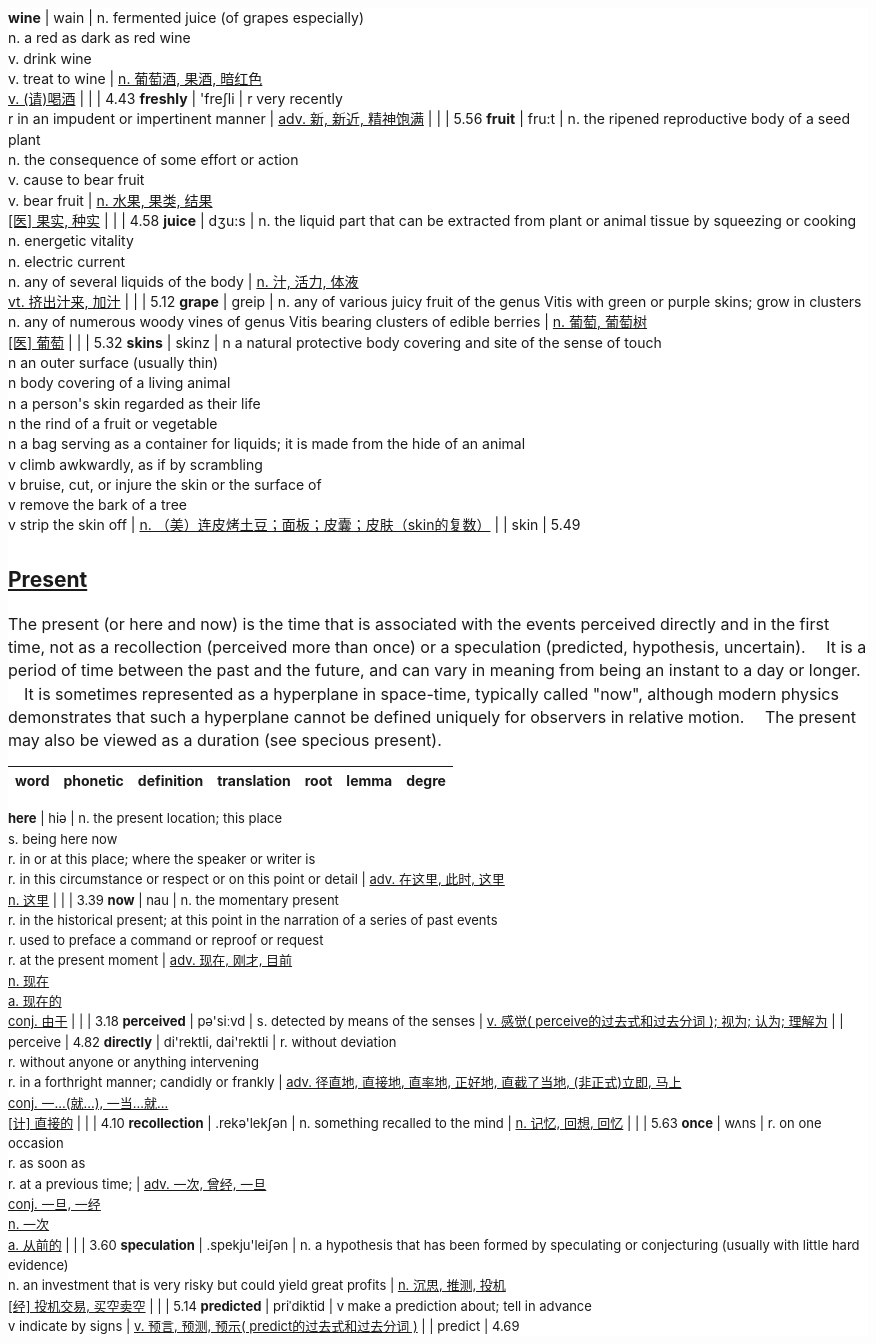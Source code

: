 <b>wine</b> | wain | n. fermented juice (of grapes especially)<br>n. a red as dark as red wine<br>v. drink wine<br>v. treat to wine | <a href=https://en.wikipedia.org/wiki/wine>n. 葡萄酒, 果酒, 暗红色<br>v. (请)喝酒</a> |  |  | 4.43
<b>freshly</b> | 'freʃli | r very recently<br>r in an impudent or impertinent manner | <a href=https://en.wikipedia.org/wiki/freshly>adv. 新, 新近, 精神饱满</a> |  |  | 5.56
<b>fruit</b> | fru:t | n. the ripened reproductive body of a seed plant<br>n. the consequence of some effort or action<br>v. cause to bear fruit<br>v. bear fruit | <a href=https://en.wikipedia.org/wiki/fruit>n. 水果, 果类, 结果<br>[医] 果实, 种实</a> |  |  | 4.58
<b>juice</b> | dʒu:s | n. the liquid part that can be extracted from plant or animal tissue by squeezing or cooking<br>n. energetic vitality<br>n. electric current<br>n. any of several liquids of the body | <a href=https://en.wikipedia.org/wiki/juice>n. 汁, 活力, 体液<br>vt. 挤出汁来, 加汁</a> |  |  | 5.12
<b>grape</b> | greip | n. any of various juicy fruit of the genus Vitis with green or purple skins; grow in clusters<br>n. any of numerous woody vines of genus Vitis bearing clusters of edible berries | <a href=https://en.wikipedia.org/wiki/grape>n. 葡萄, 葡萄树<br>[医] 葡萄</a> |  |  | 5.32
<b>skins</b> | skinz | n a natural protective body covering and site of the sense of touch<br>n an outer surface (usually thin)<br>n body covering of a living animal<br>n a person's skin regarded as their life<br>n the rind of a fruit or vegetable<br>n a bag serving as a container for liquids; it is made from the hide of an animal<br>v climb awkwardly, as if by scrambling<br>v bruise, cut, or injure the skin or the surface of<br>v remove the bark of a tree<br>v strip the skin off | <a href=https://en.wikipedia.org/wiki/skins>n. （美）连皮烤土豆；面板；皮囊；皮肤（skin的复数）</a> |  | skin | 5.49
</font>
<br>



## <a href=https://en.wikipedia.org/wiki/Present>Present</a> 
<font size=3>
The present (or here and now) is the time that is associated with the events perceived directly and in the first time, not as a recollection (perceived more than once) or a speculation (predicted, hypothesis, uncertain). 　It is a period of time between the past and the future, and can vary in meaning from being an instant to a day or longer. 　It is sometimes represented as a hyperplane in space-time, typically called "now", although modern physics demonstrates that such a hyperplane cannot be defined uniquely for observers in relative motion. 　The present may also be viewed as a duration (see specious present).
</font>

word | phonetic | definition | translation | root | lemma | degre
---- | ---- | ---- | ---- | ---- | ---- | ----
<font size=2>
<b>here</b> | hiә | n. the present location; this place<br>s. being here now<br>r. in or at this place; where the speaker or writer is<br>r. in this circumstance or respect or on this point or detail | <a href=https://en.wikipedia.org/wiki/here>adv. 在这里, 此时, 这里<br>n. 这里</a> |  |  | 3.39
<b>now</b> | nau | n. the momentary present<br>r. in the historical present; at this point in the narration of a series of past events<br>r. used to preface a command or reproof or request<br>r. at the present moment | <a href=https://en.wikipedia.org/wiki/now>adv. 现在, 刚才, 目前<br>n. 现在<br>a. 现在的<br>conj. 由于</a> |  |  | 3.18
<b>perceived</b> | pə'siːvd | s. detected by means of the senses | <a href=https://en.wikipedia.org/wiki/perceived>v. 感觉( perceive的过去式和过去分词 ); 视为; 认为; 理解为</a> |  | perceive | 4.82
<b>directly</b> | di'rektli, dai'rektli | r. without deviation<br>r. without anyone or anything intervening<br>r. in a forthright manner; candidly or frankly | <a href=https://en.wikipedia.org/wiki/directly>adv. 径直地, 直接地, 直率地, 正好地, 直截了当地, (非正式)立即, 马上<br>conj. 一...(就...), 一当...就...<br>[计] 直接的</a> |  |  | 4.10
<b>recollection</b> | .rekә'lekʃәn | n. something recalled to the mind | <a href=https://en.wikipedia.org/wiki/recollection>n. 记忆, 回想, 回忆</a> |  |  | 5.63
<b>once</b> | wʌns | r. on one occasion<br>r. as soon as<br>r. at a previous time; | <a href=https://en.wikipedia.org/wiki/once>adv. 一次, 曾经, 一旦<br>conj. 一旦, 一经<br>n. 一次<br>a. 从前的</a> |  |  | 3.60
<b>speculation</b> | .spekju'leiʃәn | n. a hypothesis that has been formed by speculating or conjecturing (usually with little hard evidence)<br>n. an investment that is very risky but could yield great profits | <a href=https://en.wikipedia.org/wiki/speculation>n. 沉思, 推测, 投机<br>[经] 投机交易, 买空卖空</a> |  |  | 5.14
<b>predicted</b> | priˈdiktid | v make a prediction about; tell in advance<br>v indicate by signs | <a href=https://en.wikipedia.org/wiki/predicted>v. 预言, 预测, 预示( predict的过去式和过去分词 )</a> |  | predict | 4.69
